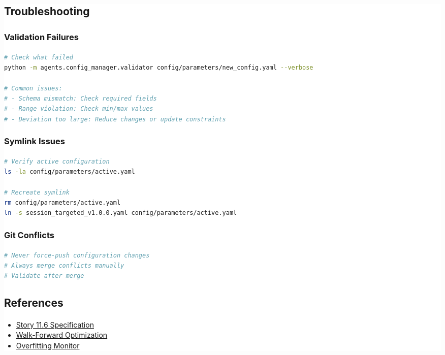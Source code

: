 ## Troubleshooting

### Validation Failures

```bash
# Check what failed
python -m agents.config_manager.validator config/parameters/new_config.yaml --verbose

# Common issues:
# - Schema mismatch: Check required fields
# - Range violation: Check min/max values
# - Deviation too large: Reduce changes or update constraints
```

### Symlink Issues

```bash
# Verify active configuration
ls -la config/parameters/active.yaml

# Recreate symlink
rm config/parameters/active.yaml
ln -s session_targeted_v1.0.0.yaml config/parameters/active.yaml
```

### Git Conflicts

```bash
# Never force-push configuration changes
# Always merge conflicts manually
# Validate after merge
```

## References

- [Story 11.6 Specification](../../docs/stories/epic-11/11.6.configuration-version-control-system.md)
- [Walk-Forward Optimization](../../docs/stories/epic-11/11.3.walk-forward-optimization-system.md)
- [Overfitting Monitor](../../docs/stories/epic-11/11.4.real-time-overfitting-monitor.md)
